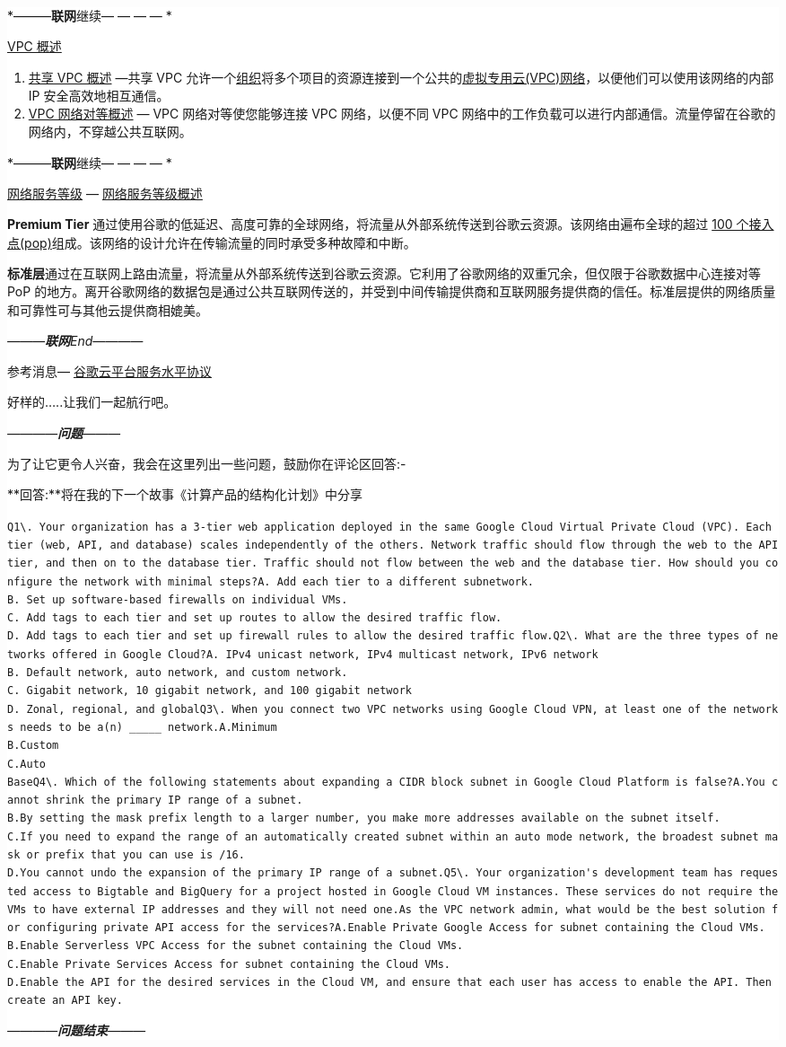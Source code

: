 *———**联网**继续— — — — *

[VPC 概述](https://cloud.google.com/vpc/docs/overview)

1.  [共享 VPC 概述](https://cloud.google.com/vpc/docs/shared-vpc) —共享 VPC 允许一个[组织](https://cloud.google.com/resource-manager/docs/cloud-platform-resource-hierarchy)将多个项目的资源连接到一个公共的[虚拟专用云(VPC)网络](https://cloud.google.com/vpc/docs/vpc)，以便他们可以使用该网络的内部 IP 安全高效地相互通信。
2.  [VPC 网络对等概述](https://cloud.google.com/vpc/docs/vpc-peering) — VPC 网络对等使您能够连接 VPC 网络，以便不同 VPC 网络中的工作负载可以进行内部通信。流量停留在谷歌的网络内，不穿越公共互联网。

*———**联网**继续— — — — *

[网络服务等级](https://cloud.google.com/network-tiers/docs) — [网络服务等级概述](https://cloud.google.com/network-tiers/docs/overview)

**Premium Tier** 通过使用谷歌的低延迟、高度可靠的全球网络，将流量从外部系统传送到谷歌云资源。该网络由遍布全球的超过 [100 个接入点(pop)](http://peering.google.com/)组成。该网络的设计允许在传输流量的同时承受多种故障和中断。

**标准层**通过在互联网上路由流量，将流量从外部系统传送到谷歌云资源。它利用了谷歌网络的双重冗余，但仅限于谷歌数据中心连接对等 PoP 的地方。离开谷歌网络的数据包是通过公共互联网传送的，并受到中间传输提供商和互联网服务提供商的信任。标准层提供的网络质量和可靠性可与其他云提供商相媲美。

*———**联网**End————*

参考消息— [谷歌云平台服务水平协议](https://cloud.google.com/terms/sla/)

好样的…..让我们一起航行吧。

*————**问题**———*

为了让它更令人兴奋，我会在这里列出一些问题，鼓励你在评论区回答:-

**回答:**将在我的下一个故事《计算产品的结构化计划》中分享

```
Q1\. Your organization has a 3-tier web application deployed in the same Google Cloud Virtual Private Cloud (VPC). Each tier (web, API, and database) scales independently of the others. Network traffic should flow through the web to the API tier, and then on to the database tier. Traffic should not flow between the web and the database tier. How should you configure the network with minimal steps?A. Add each tier to a different subnetwork.
B. Set up software-based firewalls on individual VMs.
C. Add tags to each tier and set up routes to allow the desired traffic flow.
D. Add tags to each tier and set up firewall rules to allow the desired traffic flow.Q2\. What are the three types of networks offered in Google Cloud?A. IPv4 unicast network, IPv4 multicast network, IPv6 network
B. Default network, auto network, and custom network.
C. Gigabit network, 10 gigabit network, and 100 gigabit network
D. Zonal, regional, and globalQ3\. When you connect two VPC networks using Google Cloud VPN, at least one of the networks needs to be a(n) _____ network.A.Minimum
B.Custom
C.Auto
BaseQ4\. Which of the following statements about expanding a CIDR block subnet in Google Cloud Platform is false?A.You cannot shrink the primary IP range of a subnet.
B.By setting the mask prefix length to a larger number, you make more addresses available on the subnet itself.
C.If you need to expand the range of an automatically created subnet within an auto mode network, the broadest subnet mask or prefix that you can use is /16.
D.You cannot undo the expansion of the primary IP range of a subnet.Q5\. Your organization's development team has requested access to Bigtable and BigQuery for a project hosted in Google Cloud VM instances. These services do not require the VMs to have external IP addresses and they will not need one.As the VPC network admin, what would be the best solution for configuring private API access for the services?A.Enable Private Google Access for subnet containing the Cloud VMs.
B.Enable Serverless VPC Access for the subnet containing the Cloud VMs.
C.Enable Private Services Access for subnet containing the Cloud VMs.
D.Enable the API for the desired services in the Cloud VM, and ensure that each user has access to enable the API. Then create an API key.
```

*————**问题结束**———*